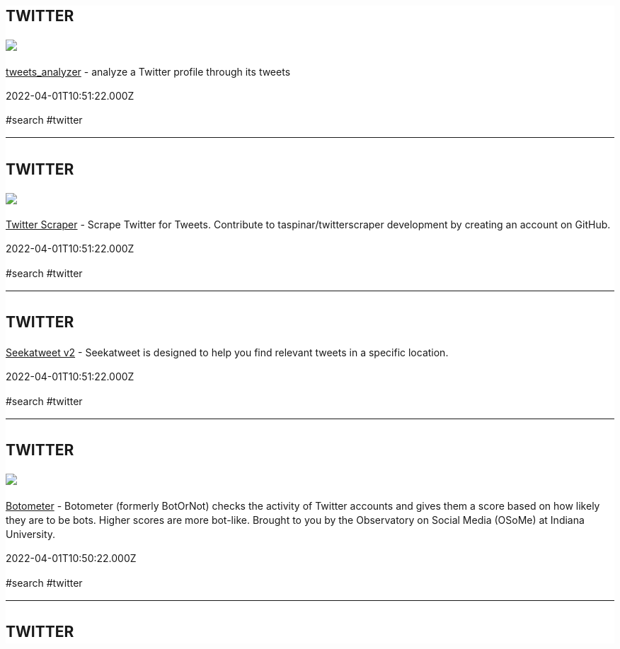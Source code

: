 ## TWITTER

![](https://opengraph.githubassets.com/ac9ade68c528aa77c7a02c7703c3d395238ebc5bd9971190a759303712e24ebc/x0rz/tweets_analyzer)

[tweets_analyzer](https://github.com/x0rz/tweets_analyzer) - analyze a Twitter profile through its tweets

2022-04-01T10:51:22.000Z

#search #twitter

---

## TWITTER

![](https://opengraph.githubassets.com/44bb32729994e0b58429fb7872299049b6fa6143c78eedfff3a2e76e725a0282/taspinar/twitterscraper)

[Twitter Scraper](https://github.com/taspinar/twitterscraper) - Scrape Twitter for Tweets. Contribute to taspinar/twitterscraper development by creating an account on GitHub.

2022-04-01T10:51:22.000Z

#search #twitter

---

## TWITTER

[Seekatweet v2](https://www.seekatweet.com) - Seekatweet is designed to help you find relevant tweets in a specific location.

2022-04-01T10:51:22.000Z

#search #twitter

---

## TWITTER

![](https://botometer.osome.iu.edu/static/assets/img/twitter-robot-bird.png)

[Botometer](https://botometer.iuni.iu.edu/#!/) - Botometer (formerly BotOrNot) checks the activity of         Twitter accounts and gives them a score based on how likely they are to         be bots. Higher scores are more bot-like. Brought to you by the         Observatory on Social Media (OSoMe) at Indiana University.

2022-04-01T10:50:22.000Z

#search #twitter

---

## TWITTER
